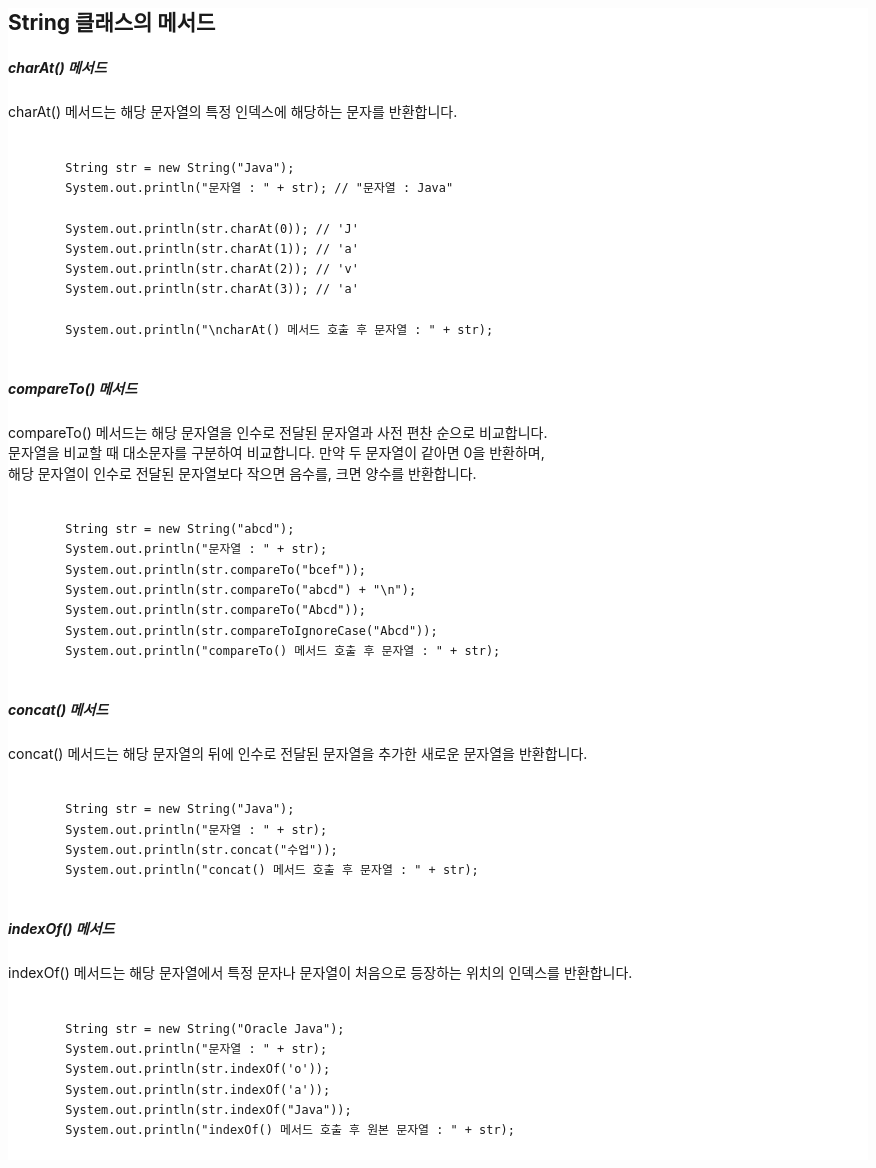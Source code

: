 String 클래스의 메서드
---------------------

<h5>charAt() 메서드</h5>
charAt() 메서드는 해당 문자열의 특정 인덱스에 해당하는 문자를 반환합니다.

<pre>
    <code>
        String str = new String("Java");
        System.out.println("문자열 : " + str); // "문자열 : Java"

        System.out.println(str.charAt(0)); // 'J'
        System.out.println(str.charAt(1)); // 'a'
        System.out.println(str.charAt(2)); // 'v'
        System.out.println(str.charAt(3)); // 'a'

        System.out.println("\ncharAt() 메서드 호출 후 문자열 : " + str);
    </code>
</pre>

<h5>compareTo() 메서드</h5>
compareTo() 메서드는 해당 문자열을 인수로 전달된 문자열과 사전 편찬 순으로 비교합니다. <br>
문자열을 비교할 때 대소문자를 구분하여 비교합니다. 만약 두 문자열이 같아면 0을 반환하며, <br>
해당 문자열이 인수로 전달된 문자열보다 작으면 음수를, 크면 양수를 반환합니다.

<pre>
    <code>
        String str = new String("abcd");
        System.out.println("문자열 : " + str);
        System.out.println(str.compareTo("bcef"));
        System.out.println(str.compareTo("abcd") + "\n");
        System.out.println(str.compareTo("Abcd"));
        System.out.println(str.compareToIgnoreCase("Abcd"));
        System.out.println("compareTo() 메서드 호출 후 문자열 : " + str);
    </code>
</pre>

<h5>concat() 메서드</h5>
concat() 메서드는 해당 문자열의 뒤에 인수로 전달된 문자열을 추가한 새로운 문자열을 반환합니다.

<pre>
    <code>
        String str = new String("Java");
        System.out.println("문자열 : " + str);
        System.out.println(str.concat("수업"));
        System.out.println("concat() 메서드 호출 후 문자열 : " + str);
    </code>
</pre>

<h5>indexOf() 메서드</h5>
indexOf() 메서드는 해당 문자열에서 특정 문자나 문자열이 처음으로 등장하는 위치의 인덱스를 반환합니다.

<pre>
    <code>
        String str = new String("Oracle Java");
        System.out.println("문자열 : " + str);
        System.out.println(str.indexOf('o'));
        System.out.println(str.indexOf('a'));
        System.out.println(str.indexOf("Java"));
        System.out.println("indexOf() 메서드 호출 후 원본 문자열 : " + str);
    </code>
</pre>
